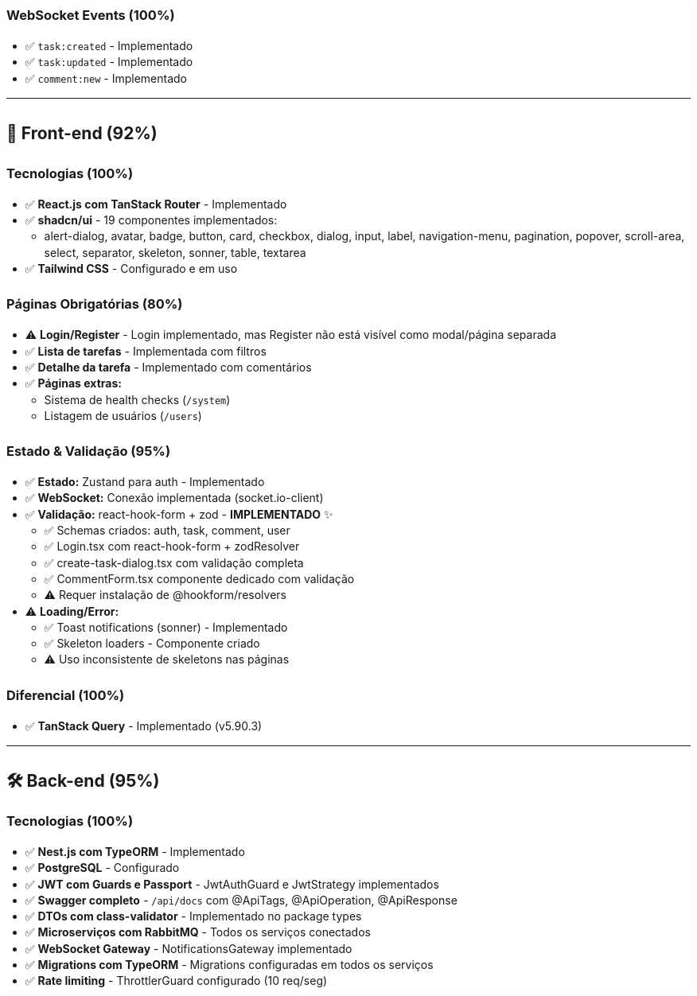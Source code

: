 ### WebSocket Events (100%)
- ✅ `task:created` - Implementado
- ✅ `task:updated` - Implementado
- ✅ `comment:new` - Implementado

---

## 🧭 Front-end (92%)

### Tecnologias (100%)
- ✅ **React.js com TanStack Router** - Implementado
- ✅ **shadcn/ui** - 19 componentes implementados:
  - alert-dialog, avatar, badge, button, card, checkbox, dialog, input, label, navigation-menu, pagination, popover, scroll-area, select, separator, skeleton, sonner, table, textarea
- ✅ **Tailwind CSS** - Configurado e em uso

### Páginas Obrigatórias (80%)
- ⚠️ **Login/Register** - Login implementado, mas Register não está visível como modal/página separada
- ✅ **Lista de tarefas** - Implementada com filtros
- ✅ **Detalhe da tarefa** - Implementado com comentários
- ✅ **Páginas extras:**
  - Sistema de health checks (`/system`)
  - Listagem de usuários (`/users`)

### Estado & Validação (95%)
- ✅ **Estado:** Zustand para auth - Implementado
- ✅ **WebSocket:** Conexão implementada (socket.io-client)
- ✅ **Validação:** react-hook-form + zod - **IMPLEMENTADO** ✨
  - ✅ Schemas criados: auth, task, comment, user
  - ✅ Login.tsx com react-hook-form + zodResolver
  - ✅ create-task-dialog.tsx com validação completa
  - ✅ CommentForm.tsx componente dedicado com validação
  - ⚠️ Requer instalação de @hookform/resolvers
- ⚠️ **Loading/Error:** 
  - ✅ Toast notifications (sonner) - Implementado
  - ✅ Skeleton loaders - Componente criado
  - ⚠️ Uso inconsistente de skeletons nas páginas

### Diferencial (100%)
- ✅ **TanStack Query** - Implementado (v5.90.3)

---

## 🛠️ Back-end (95%)

### Tecnologias (100%)
- ✅ **Nest.js com TypeORM** - Implementado
- ✅ **PostgreSQL** - Configurado
- ✅ **JWT com Guards e Passport** - JwtAuthGuard e JwtStrategy implementados
- ✅ **Swagger completo** - `/api/docs` com @ApiTags, @ApiOperation, @ApiResponse
- ✅ **DTOs com class-validator** - Implementado no package types
- ✅ **Microserviços com RabbitMQ** - Todos os serviços conectados
- ✅ **WebSocket Gateway** - NotificationsGateway implementado
- ✅ **Migrations com TypeORM** - Migrations configuradas em todos os serviços
- ✅ **Rate limiting** - ThrottlerGuard configurado (10 req/seg)
